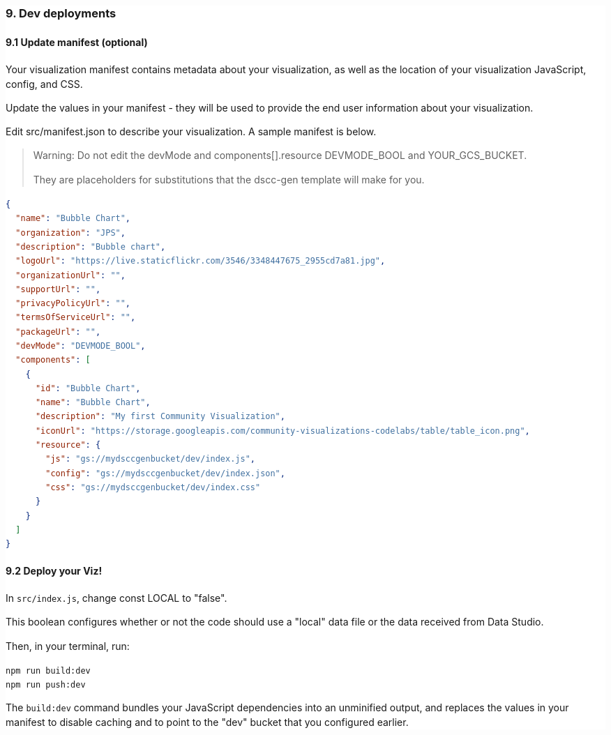 ### 9. Dev deployments

#### 9.1 Update manifest (optional)
Your visualization manifest contains metadata about your visualization, as well as the location of your visualization JavaScript, config, and CSS.

Update the values in your manifest - they will be used to provide the end user information about your visualization.

Edit src/manifest.json to describe your visualization. A sample manifest is below.

> Warning: Do not edit the devMode and components[].resource DEVMODE_BOOL and YOUR_GCS_BUCKET.
>
> They are placeholders for substitutions that the dscc-gen template will make for you.

```json
{
  "name": "Bubble Chart",
  "organization": "JPS",
  "description": "Bubble chart",
  "logoUrl": "https://live.staticflickr.com/3546/3348447675_2955cd7a81.jpg",
  "organizationUrl": "",
  "supportUrl": "",
  "privacyPolicyUrl": "",
  "termsOfServiceUrl": "",
  "packageUrl": "",
  "devMode": "DEVMODE_BOOL",
  "components": [
    {
      "id": "Bubble Chart",
      "name": "Bubble Chart",
      "description": "My first Community Visualization",
      "iconUrl": "https://storage.googleapis.com/community-visualizations-codelabs/table/table_icon.png",
      "resource": {
        "js": "gs://mydsccgenbucket/dev/index.js",
        "config": "gs://mydsccgenbucket/dev/index.json",
        "css": "gs://mydsccgenbucket/dev/index.css"
      }
    }
  ]
}
```

#### 9.2 Deploy your Viz!

In ``src/index.js``, change const LOCAL to "false".

This boolean configures whether or not the code should use a "local" data file or the data received from Data Studio.

Then, in your terminal, run:

```shell script
npm run build:dev
npm run push:dev
```
The ``build:dev`` command bundles your JavaScript dependencies into an unminified output, and replaces the values in your manifest to disable caching and to point to the "dev" bucket that you configured earlier.
